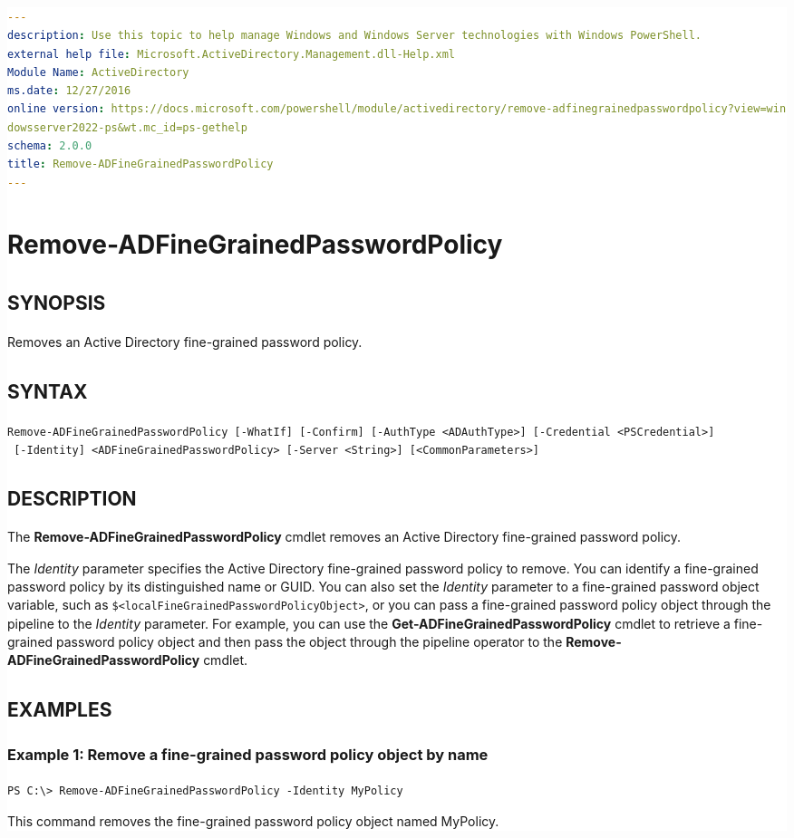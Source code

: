 ```yaml
---
description: Use this topic to help manage Windows and Windows Server technologies with Windows PowerShell.
external help file: Microsoft.ActiveDirectory.Management.dll-Help.xml
Module Name: ActiveDirectory
ms.date: 12/27/2016
online version: https://docs.microsoft.com/powershell/module/activedirectory/remove-adfinegrainedpasswordpolicy?view=windowsserver2022-ps&wt.mc_id=ps-gethelp
schema: 2.0.0
title: Remove-ADFineGrainedPasswordPolicy
---
```


# Remove-ADFineGrainedPasswordPolicy

## SYNOPSIS
Removes an Active Directory fine-grained password policy.

## SYNTAX

```
Remove-ADFineGrainedPasswordPolicy [-WhatIf] [-Confirm] [-AuthType <ADAuthType>] [-Credential <PSCredential>]
 [-Identity] <ADFineGrainedPasswordPolicy> [-Server <String>] [<CommonParameters>]
```

## DESCRIPTION
The **Remove-ADFineGrainedPasswordPolicy** cmdlet removes an Active Directory fine-grained password policy.

The *Identity* parameter specifies the Active Directory fine-grained password policy to remove.
You can identify a fine-grained password policy by its distinguished name or GUID.
You can also set the *Identity* parameter to a fine-grained password object variable, such as `$<localFineGrainedPasswordPolicyObject>`, or you can pass a fine-grained password policy object through the pipeline to the *Identity* parameter.
For example, you can use the **Get-ADFineGrainedPasswordPolicy** cmdlet to retrieve a fine-grained password policy object and then pass the object through the pipeline operator to the **Remove-ADFineGrainedPasswordPolicy** cmdlet.

## EXAMPLES

### Example 1: Remove a fine-grained password policy object by name
```
PS C:\> Remove-ADFineGrainedPasswordPolicy -Identity MyPolicy
```

This command removes the fine-grained password policy object named MyPolicy.
